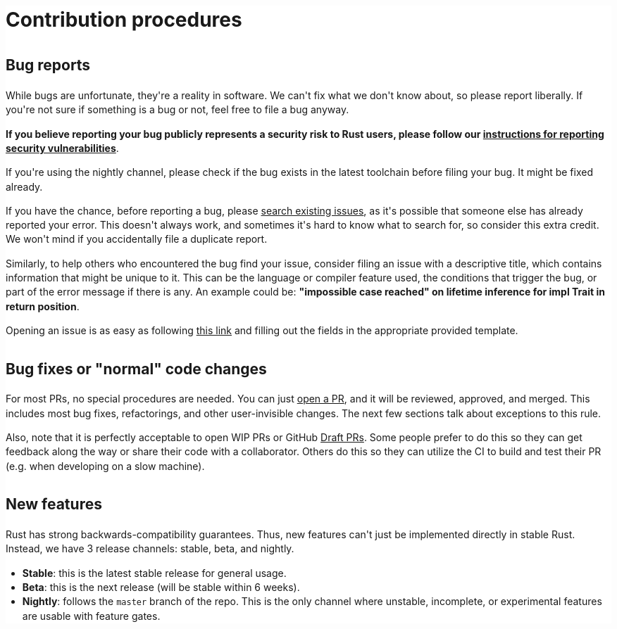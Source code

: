 # Contribution procedures



## Bug reports

While bugs are unfortunate, they're a reality in software. We can't fix what we
don't know about, so please report liberally. If you're not sure if something
is a bug or not, feel free to file a bug anyway.

**If you believe reporting your bug publicly represents a security risk to Rust users,
please follow our [instructions for reporting security vulnerabilities][vuln]**.

[vuln]: https://www.rust-lang.org/policies/security

If you're using the nightly channel, please check if the bug exists in the
latest toolchain before filing your bug. It might be fixed already.

If you have the chance, before reporting a bug, please [search existing issues],
as it's possible that someone else has already reported your error. This doesn't
always work, and sometimes it's hard to know what to search for, so consider this
extra credit. We won't mind if you accidentally file a duplicate report.

Similarly, to help others who encountered the bug find your issue, consider
filing an issue with a descriptive title, which contains information that might
be unique to it.  This can be the language or compiler feature used, the
conditions that trigger the bug, or part of the error message if there is any.
An example could be: **"impossible case reached" on lifetime inference for impl
Trait in return position**.

Opening an issue is as easy as following [this
link](https://github.com/rust-lang/rust/issues/new/choose) and filling out the fields
in the appropriate provided template.

## Bug fixes or "normal" code changes

For most PRs, no special procedures are needed. You can just [open a PR], and it
will be reviewed, approved, and merged. This includes most bug fixes,
refactorings, and other user-invisible changes. The next few sections talk
about exceptions to this rule.

Also, note that it is perfectly acceptable to open WIP PRs or GitHub [Draft PRs].
Some people prefer to do this so they can get feedback along the
way or share their code with a collaborator. Others do this so they can utilize
the CI to build and test their PR (e.g. when developing on a slow machine).

[open a PR]: #pull-requests
[Draft PRs]: https://github.blog/2019-02-14-introducing-draft-pull-requests/

## New features

Rust has strong backwards-compatibility guarantees. Thus, new features can't
just be implemented directly in stable Rust. Instead, we have 3 release
channels: stable, beta, and nightly.

- **Stable**: this is the latest stable release for general usage.
- **Beta**: this is the next release (will be stable within 6 weeks).
- **Nightly**: follows the `master` branch of the repo. This is the only
  channel where unstable, incomplete, or experimental features are usable with
  feature gates.


[mcpinfo]: https://forge.rust-lang.org/compiler/proposals-and-stabilization.html#how-do-i-submit-an-mcp
[zulip]: https://rust-lang.zulipchat.com/#narrow/stream/131828-t-compiler
[perfdash]: https://perf.rust-lang.org/dashboard.html
[perf]: https://perf.rust-lang.org
[The Rust Performance Book]: https://nnethercote.github.io/perf-book/
[about-pull-requests]: https://docs.github.com/en/pull-requests/collaborating-with-pull-requests/proposing-changes-to-your-work-with-pull-requests/about-pull-requests
[development-models]: https://docs.github.com/en/pull-requests/collaborating-with-pull-requests/getting-started/about-collaborative-development-models#fork-and-pull-model
[t-compiler]: https://rust-lang.zulipchat.com/#narrow/stream/131828-t-compiler
[triagebot]: https://github.com/rust-lang/rust/blob/master/triagebot.toml
[r?]: https://github.com/rust-lang/rust/pull/78133#issuecomment-712692371
[#t-release/triage]: https://rust-lang.zulipchat.com/#narrow/stream/242269-t-release.2Ftriage
[Crater]: tests/crater.md
[@rustbot]: https://github.com/rustbot
[@bors]: https://github.com/bors
[labeling]: ./rustbot.md#issue-relabeling
[closing-keywords]: https://docs.github.com/en/issues/tracking-your-work-with-issues/linking-a-pull-request-to-an-issue
[revert policy]: https://forge.rust-lang.org/compiler/reviews.html?highlight=revert#reverts
[#128271]: https://github.com/rust-lang/rust/pull/128271
[#132356]: https://github.com/rust-lang/rust/pull/132356
[`src/doc`]: https://github.com/rust-lang/rust/tree/master/src/doc
[std-root]: https://github.com/rust-lang/rust/blob/master/library/std/src/lib.rs#L1
[stable-]: https://github.com/rust-lang/rust/labels?q=stable
[beta-]: https://github.com/rust-lang/rust/labels?q=beta
[I-\*-nominated]: https://github.com/rust-lang/rust/labels?q=nominated
[I-prioritize]: https://github.com/rust-lang/rust/labels/I-prioritize
[tracking issues]: https://github.com/rust-lang/rust/labels/C-tracking-issue
[beta-backport]: https://forge.rust-lang.org/release/backporting.html#beta-backporting-in-rust-langrust
[stable-backport]: https://forge.rust-lang.org/release/backporting.html#stable-backporting-in-rust-langrust
[metabug]: https://github.com/rust-lang/rust/labels/metabug
[regression-]: https://github.com/rust-lang/rust/labels?q=regression
[relnotes]: https://github.com/rust-lang/rust/labels/relnotes
[S-tracking-]: https://github.com/rust-lang/rust/labels?q=s-tracking
[disposition-merge]: https://github.com/rust-lang/rust/labels/disposition-merge
[disposition-close]: https://github.com/rust-lang/rust/labels/disposition-close
[disposition-postpone]: https://github.com/rust-lang/rust/labels/disposition-postpone
[proposed-final-comment-period]: https://github.com/rust-lang/rust/labels/proposed-final-comment-period
[final-comment-period]: https://github.com/rust-lang/rust/labels/final-comment-period
[finished-final-comment-period]: https://github.com/rust-lang/rust/labels/finished-final-comment-period
[postponed]: https://github.com/rust-lang/rfcs/labels/postponed
[closed]: https://github.com/rust-lang/rfcs/labels/closed
[to-announce]: https://github.com/rust-lang/rfcs/labels/to-announce
[rfcbot]: https://github.com/anp/rfcbot-rs/
[RFCs]: https://github.com/rust-lang/rfcs
["About this guide"]: about-this-guide.md#other-places-to-find-information
[search existing issues]: https://github.com/rust-lang/rust/issues?q=is%3Aissue
[Breaking Changes]: bug-fix-procedure.md
[triagebot.toml config file]: https://github.com/rust-lang/rust/blob/HEAD/triagebot.toml
[rust-lang teams database]: https://github.com/rust-lang/team/tree/HEAD/teams
[compiler test suite]: tests/intro.md
[merge queue]: https://bors.rust-lang.org/queue/rust
[git hooks]: https://git-scm.com/book/en/v2/Customizing-Git-Git-Hooks
[A-docs label]: https://github.com/rust-lang/rust/issues?q=is%3Aopen%20is%3Aissue%20label%3AA-docs
[RFC 1574]: https://github.com/rust-lang/rfcs/blob/master/text/1574-more-api-documentation-conventions.md#appendix-a-full-conventions-text
[rustc-dev-guide]: https://rustc-dev-guide.rust-lang.org/
[rdgrepo]: https://github.com/rust-lang/rustc-dev-guide